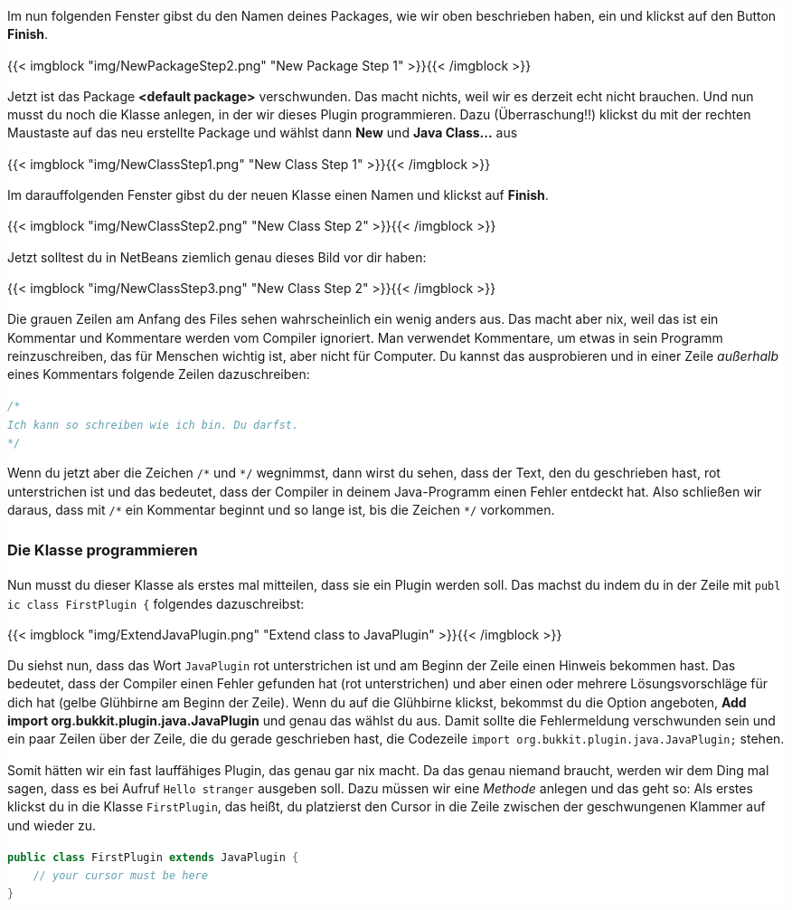 Im nun folgenden Fenster gibst du den Namen deines Packages, wie wir oben beschrieben haben, ein und klickst auf den Button **Finish**.

{{< imgblock "img/NewPackageStep2.png" "New Package Step 1" >}}{{< /imgblock >}}

Jetzt ist das Package **\<default package\>** verschwunden. Das macht nichts, weil wir es derzeit echt nicht brauchen. Und nun musst du noch die Klasse anlegen, in der wir dieses Plugin programmieren. Dazu (Überraschung!!) klickst du mit der rechten Maustaste auf das neu erstellte Package und wählst dann **New** und **Java Class...** aus

{{< imgblock "img/NewClassStep1.png" "New Class Step 1" >}}{{< /imgblock >}}

Im darauffolgenden Fenster gibst du der neuen Klasse einen Namen und klickst auf **Finish**.

{{< imgblock "img/NewClassStep2.png" "New Class Step 2" >}}{{< /imgblock >}}

Jetzt solltest du in NetBeans ziemlich genau dieses Bild vor dir haben:

{{< imgblock "img/NewClassStep3.png" "New Class Step 2" >}}{{< /imgblock >}}

Die grauen Zeilen am Anfang des Files sehen wahrscheinlich ein wenig anders aus. Das macht aber nix, weil das ist ein Kommentar und Kommentare werden vom Compiler ignoriert. Man verwendet Kommentare, um etwas in sein Programm reinzuschreiben, das für Menschen wichtig ist, aber nicht für Computer. Du kannst das ausprobieren und in einer Zeile *außerhalb* eines Kommentars folgende Zeilen dazuschreiben:

```java
/*
Ich kann so schreiben wie ich bin. Du darfst.
*/
```
    
Wenn du jetzt aber die Zeichen ``/*`` und ``*/`` wegnimmst, dann wirst du sehen, dass der Text, den du geschrieben hast, rot unterstrichen ist und das bedeutet, dass der Compiler in deinem Java-Programm einen Fehler entdeckt hat. Also schließen wir daraus, dass mit ``/*`` ein Kommentar beginnt und so lange ist, bis die Zeichen ``*/`` vorkommen.

### Die Klasse programmieren
Nun musst du dieser Klasse als erstes mal mitteilen, dass sie ein Plugin werden soll. Das machst du indem du in der Zeile mit ``public class FirstPlugin {`` folgendes dazuschreibst:

{{< imgblock "img/ExtendJavaPlugin.png" "Extend class to JavaPlugin" >}}{{< /imgblock >}}

Du siehst nun, dass das Wort `JavaPlugin` rot unterstrichen ist und am Beginn der Zeile einen Hinweis bekommen hast. Das bedeutet, dass der Compiler einen Fehler gefunden hat (rot unterstrichen) und aber einen oder mehrere Lösungsvorschläge für dich hat (gelbe Glühbirne am Beginn der Zeile). Wenn du auf die Glühbirne klickst, bekommst du die Option angeboten, **Add import org.bukkit.plugin.java.JavaPlugin** und genau das wählst du aus. Damit sollte die Fehlermeldung verschwunden sein und ein paar Zeilen über der Zeile, die du gerade geschrieben hast, die Codezeile ``import org.bukkit.plugin.java.JavaPlugin;`` stehen.

Somit hätten wir ein fast lauffähiges Plugin, das genau gar nix macht. Da das genau niemand braucht, werden wir dem Ding mal sagen, dass es bei Aufruf ``Hello stranger`` ausgeben soll. Dazu müssen wir eine *Methode* anlegen und das geht so: Als erstes klickst du in die Klasse ``FirstPlugin``, das heißt, du platzierst den Cursor in die Zeile zwischen der geschwungenen Klammer auf und wieder zu. 

```java
public class FirstPlugin extends JavaPlugin {
    // your cursor must be here
}
```
